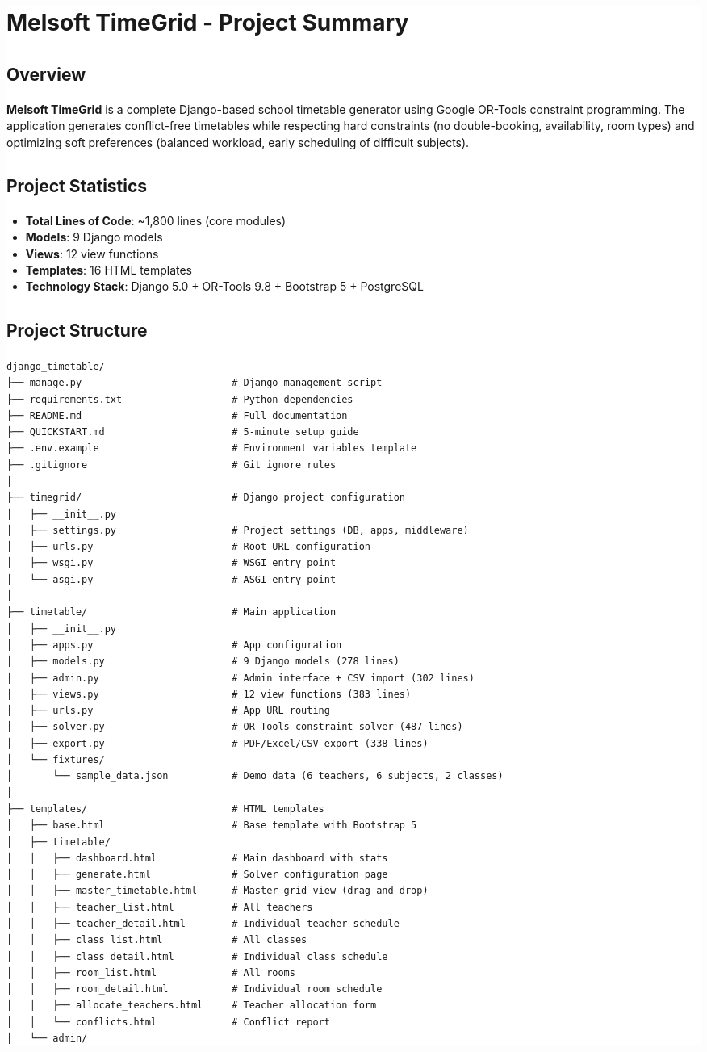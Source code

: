 # Melsoft TimeGrid - Project Summary

## Overview

**Melsoft TimeGrid** is a complete Django-based school timetable generator using Google OR-Tools constraint programming. The application generates conflict-free timetables while respecting hard constraints (no double-booking, availability, room types) and optimizing soft preferences (balanced workload, early scheduling of difficult subjects).

## Project Statistics

- **Total Lines of Code**: ~1,800 lines (core modules)
- **Models**: 9 Django models
- **Views**: 12 view functions
- **Templates**: 16 HTML templates
- **Technology Stack**: Django 5.0 + OR-Tools 9.8 + Bootstrap 5 + PostgreSQL

## Project Structure

```
django_timetable/
├── manage.py                          # Django management script
├── requirements.txt                   # Python dependencies
├── README.md                          # Full documentation
├── QUICKSTART.md                      # 5-minute setup guide
├── .env.example                       # Environment variables template
├── .gitignore                         # Git ignore rules
│
├── timegrid/                          # Django project configuration
│   ├── __init__.py
│   ├── settings.py                    # Project settings (DB, apps, middleware)
│   ├── urls.py                        # Root URL configuration
│   ├── wsgi.py                        # WSGI entry point
│   └── asgi.py                        # ASGI entry point
│
├── timetable/                         # Main application
│   ├── __init__.py
│   ├── apps.py                        # App configuration
│   ├── models.py                      # 9 Django models (278 lines)
│   ├── admin.py                       # Admin interface + CSV import (302 lines)
│   ├── views.py                       # 12 view functions (383 lines)
│   ├── urls.py                        # App URL routing
│   ├── solver.py                      # OR-Tools constraint solver (487 lines)
│   ├── export.py                      # PDF/Excel/CSV export (338 lines)
│   └── fixtures/
│       └── sample_data.json           # Demo data (6 teachers, 6 subjects, 2 classes)
│
├── templates/                         # HTML templates
│   ├── base.html                      # Base template with Bootstrap 5
│   ├── timetable/
│   │   ├── dashboard.html             # Main dashboard with stats
│   │   ├── generate.html              # Solver configuration page
│   │   ├── master_timetable.html      # Master grid view (drag-and-drop)
│   │   ├── teacher_list.html          # All teachers
│   │   ├── teacher_detail.html        # Individual teacher schedule
│   │   ├── class_list.html            # All classes
│   │   ├── class_detail.html          # Individual class schedule
│   │   ├── room_list.html             # All rooms
│   │   ├── room_detail.html           # Individual room schedule
│   │   ├── allocate_teachers.html     # Teacher allocation form
│   │   └── conflicts.html             # Conflict report
│   └── admin/
```